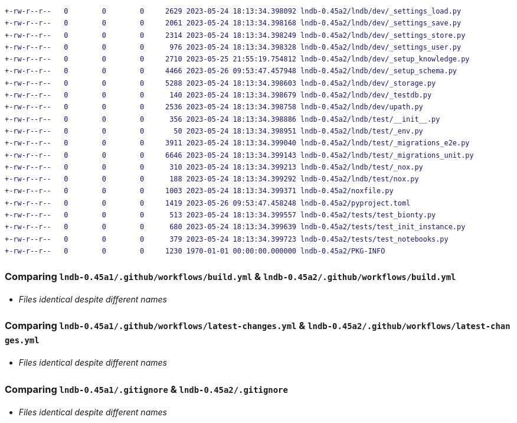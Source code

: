 ```diff
+-rw-r--r--   0        0        0     2629 2023-05-24 18:13:34.398092 lndb-0.45a2/lndb/dev/_settings_load.py
+-rw-r--r--   0        0        0     2061 2023-05-24 18:13:34.398168 lndb-0.45a2/lndb/dev/_settings_save.py
+-rw-r--r--   0        0        0     2314 2023-05-24 18:13:34.398249 lndb-0.45a2/lndb/dev/_settings_store.py
+-rw-r--r--   0        0        0      976 2023-05-24 18:13:34.398328 lndb-0.45a2/lndb/dev/_settings_user.py
+-rw-r--r--   0        0        0     2710 2023-05-25 21:55:19.754812 lndb-0.45a2/lndb/dev/_setup_knowledge.py
+-rw-r--r--   0        0        0     4466 2023-05-26 09:53:47.457948 lndb-0.45a2/lndb/dev/_setup_schema.py
+-rw-r--r--   0        0        0     5288 2023-05-24 18:13:34.398603 lndb-0.45a2/lndb/dev/_storage.py
+-rw-r--r--   0        0        0      140 2023-05-24 18:13:34.398679 lndb-0.45a2/lndb/dev/_testdb.py
+-rw-r--r--   0        0        0     2536 2023-05-24 18:13:34.398758 lndb-0.45a2/lndb/dev/upath.py
+-rw-r--r--   0        0        0      356 2023-05-24 18:13:34.398886 lndb-0.45a2/lndb/test/__init__.py
+-rw-r--r--   0        0        0       50 2023-05-24 18:13:34.398951 lndb-0.45a2/lndb/test/_env.py
+-rw-r--r--   0        0        0     3911 2023-05-24 18:13:34.399040 lndb-0.45a2/lndb/test/_migrations_e2e.py
+-rw-r--r--   0        0        0     6646 2023-05-24 18:13:34.399143 lndb-0.45a2/lndb/test/_migrations_unit.py
+-rw-r--r--   0        0        0      310 2023-05-24 18:13:34.399213 lndb-0.45a2/lndb/test/_nox.py
+-rw-r--r--   0        0        0      188 2023-05-24 18:13:34.399292 lndb-0.45a2/lndb/test/nox.py
+-rw-r--r--   0        0        0     1003 2023-05-24 18:13:34.399371 lndb-0.45a2/noxfile.py
+-rw-r--r--   0        0        0     1419 2023-05-26 09:53:47.458248 lndb-0.45a2/pyproject.toml
+-rw-r--r--   0        0        0      513 2023-05-24 18:13:34.399557 lndb-0.45a2/tests/test_bionty.py
+-rw-r--r--   0        0        0      680 2023-05-24 18:13:34.399639 lndb-0.45a2/tests/test_init_instance.py
+-rw-r--r--   0        0        0      379 2023-05-24 18:13:34.399723 lndb-0.45a2/tests/test_notebooks.py
+-rw-r--r--   0        0        0     1230 1970-01-01 00:00:00.000000 lndb-0.45a2/PKG-INFO
```

### Comparing `lndb-0.45a1/.github/workflows/build.yml` & `lndb-0.45a2/.github/workflows/build.yml`

 * *Files identical despite different names*

### Comparing `lndb-0.45a1/.github/workflows/latest-changes.yml` & `lndb-0.45a2/.github/workflows/latest-changes.yml`

 * *Files identical despite different names*

### Comparing `lndb-0.45a1/.gitignore` & `lndb-0.45a2/.gitignore`

 * *Files identical despite different names*
